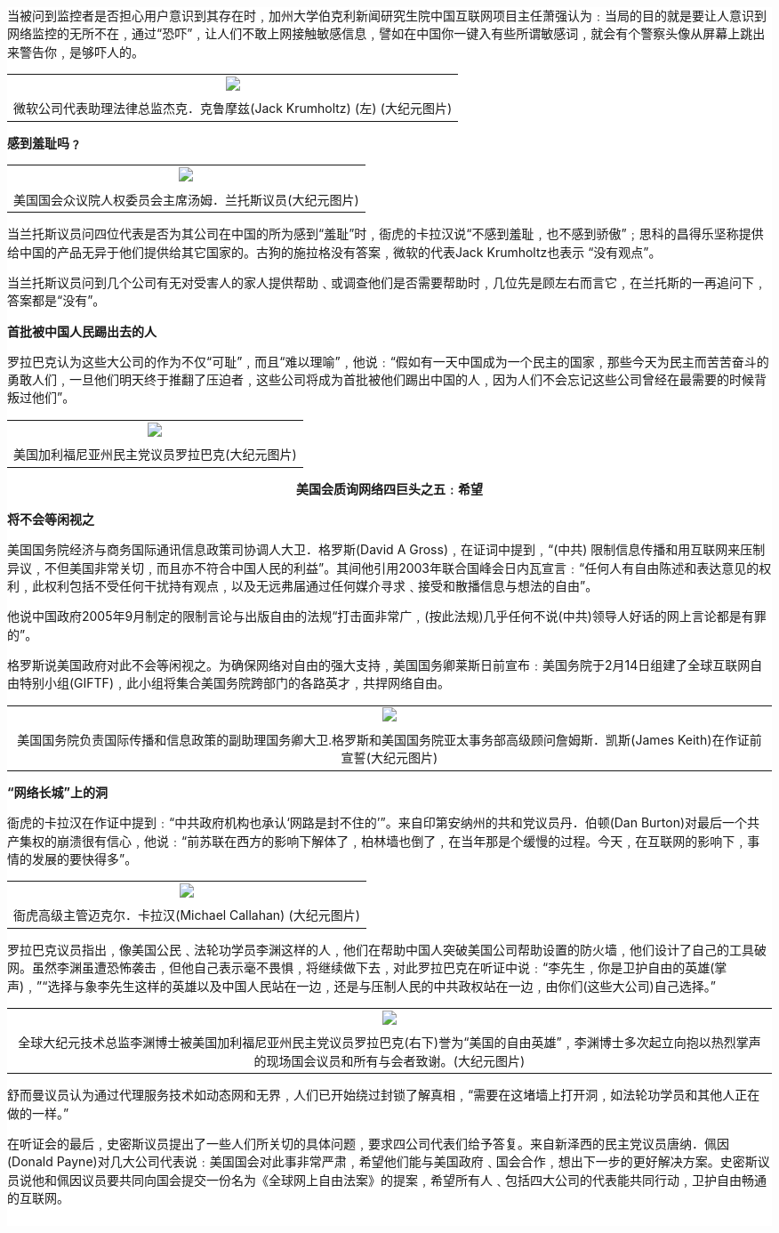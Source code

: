   <p>当被问到监控者是否担心用户意识到其存在时﹐加州大学伯克利新闻研究生院中国互联网项目主任萧强认为﹕当局的目的就是要让人意识到网络监控的无所不在﹐通过“恐吓”﹐让人们不敢上网接触敏感信息﹐譬如在中国你一键入有些所谓敏感词﹐就会有个警察头像从屏幕上跳出来警告你﹐是够吓人的。</p>
  <p><center></p>
  <table cellpadding=3 cellspacing=3 border=0>  <tr>  <td align=center><ahref=https://www.epochtimes.com/i6/60219082006228.jpg><img src=https://www.epochtimes.com/i6/60219082006228--ss.jpg></a></td>  </tr>  <tr>  <td align=center><span class=bn12>微软公司代表助理法律总监杰克．克鲁摩兹(Jack Krumholtz) (左) (大纪元图片)</span></td>  </tr>  </table>  <p></center></p>
  <p><b>感到羞耻吗﹖</b></p>
  <p><center></p>
  <table cellpadding=3 cellspacing=3 border=0>  <tr>  <td align=center><ahref=https://www.epochtimes.com/i6/60219075634228.bmp><img src=https://www.epochtimes.com/i6/60219075634228--ss.bmp></a></td>  </tr>  <tr>  <td align=center><span class=bn12>美国国会众议院人权委员会主席汤姆．兰托斯议员(大纪元图片) </span></td>  </tr>  </table>  <p></center></p>
  <p>当兰托斯议员问四位代表是否为其公司在中国的所为感到“羞耻”时﹐衙虎的卡拉汉说“不感到羞耻﹐也不感到骄傲”﹔思科的昌得乐坚称提供给中国的产品无异于他们提供给其它国家的。古狗的施拉格没有答案﹐微软的代表Jack Krumholtz也表示 “没有观点”。</p>
  <p>当兰托斯议员问到几个公司有无对受害人的家人提供帮助﹑或调查他们是否需要帮助时﹐几位先是顾左右而言它﹐在兰托斯的一再追问下﹐答案都是“没有”。</p>
  <p><b>首批被中国人民踢出去的人</b></p>
  <p>罗拉巴克认为这些大公司的作为不仅“可耻”﹐而且“难以理喻”﹐他说﹕“假如有一天中国成为一个民主的国家﹐那些今天为民主而苦苦奋斗的勇敢人们﹐一旦他们明天终于推翻了压迫者﹐这些公司将成为首批被他们踢出中国的人﹐因为人们不会忘记这些公司曾经在最需要的时候背叛过他们”。</p>
  <p><center></p>
  <table cellpadding=3 cellspacing=3 border=0>  <tr>  <td align=center><ahref=https://www.epochtimes.com/i6/60219081233228.jpg><img src=https://www.epochtimes.com/i6/60219081233228--ss.jpg></a></td>  </tr>  <tr>  <td align=center><span class=bn12>美国加利福尼亚州民主党议员罗拉巴克(大纪元图片)</span></td>  </tr>  </table>  <p></center></p>
  <p><center><b>美国会质询网络四巨头之五﹕希望</b></center></p>
  <p><b>将不会等闲视之</b></p>
  <p>美国国务院经济与商务国际通讯信息政策司协调人大卫．格罗斯(David A Gross)﹐在证词中提到﹐“(中共) 限制信息传播和用互联网来压制异议﹐不但美国非常关切﹐而且亦不符合中国人民的利益”。其间他引用2003年联合国峰会日内瓦宣言﹕“任何人有自由陈述和表达意见的权利﹐此权利包括不受任何干扰持有观点﹐以及无远弗届通过任何媒介寻求﹑接受和散播信息与想法的自由”。</p>
  <p>他说中国政府2005年9月制定的限制言论与出版自由的法规“打击面非常广﹐(按此法规)几乎任何不说(中共)领导人好话的网上言论都是有罪的”。</p>
  <p>格罗斯说美国政府对此不会等闲视之。为确保网络对自由的强大支持﹐美国国务卿莱斯日前宣布﹕美国务院于2月14日组建了全球互联网自由特别小组(GIFTF)﹐此小组将集合美国务院跨部门的各路英才﹐共捍网络自由。</p>
  <p><center></p>
  <table cellpadding=3 cellspacing=3 border=0>  <tr>  <td align=center><ahref=https://www.epochtimes.com/i6/60219075400228.jpg><img src=https://www.epochtimes.com/i6/60219075400228--ss.jpg></a></td>  </tr>  <tr>  <td align=center><span class=bn12> 美国国务院负责国际传播和信息政策的副助理国务卿大卫.格罗斯和美国国务院亚太事务部高级顾问詹姆斯．凯斯(James Keith)在作证前宣誓(大纪元图片)</span></td>  </tr>  </table>  <p></center></p>
  <p><b>“网络长城”上的洞</b></p>
  <p>衙虎的卡拉汉在作证中提到﹕“中共政府机构也承认‘网路是封不住的’”。来自印第安纳州的共和党议员丹．伯顿(Dan Burton)对最后一个共产集权的崩溃很有信心﹐他说﹕“前苏联在西方的影响下解体了﹐柏林墙也倒了﹐在当年那是个缓慢的过程。今天﹐在互联网的影响下﹐事情的发展的要快得多”。</p>
  <p><center></p>
  <table cellpadding=3 cellspacing=3 border=0>  <tr>  <td align=center><ahref=https://www.epochtimes.com/i6/60219075358228.jpg><img src=https://www.epochtimes.com/i6/60219075358228--ss.jpg></a></td>  </tr>  <tr>  <td align=center><span class=bn12>衙虎高级主管迈克尔．卡拉汉(Michael Callahan) (大纪元图片)</span></td>  </tr>  </table>  <p></center></p>
  <p>罗拉巴克议员指出﹐像美国公民﹑法轮功学员李渊这样的人﹐他们在帮助中国人突破美国公司帮助设置的防火墙﹐他们设计了自己的工具破网。虽然李渊虽遭恐怖袭击﹐但他自己表示毫不畏惧﹐将继续做下去﹐对此罗拉巴克在听证中说﹕“李先生﹐你是卫护自由的英雄(掌声)﹐”“选择与象李先生这样的英雄以及中国人民站在一边﹐还是与压制人民的中共政权站在一边﹐由你们(这些大公司)自己选择。”</p>
  <p><center></p>
  <table cellpadding=3 cellspacing=3 border=0>  <tr>  <td align=center><ahref=https://www.epochtimes.com/i6/60219085926228.jpg><img src=https://www.epochtimes.com/i6/60219085926228--ss.jpg></a></td>  </tr>  <tr>  <td align=center><span class=bn12>全球大纪元技术总监李渊博士被美国加利福尼亚州民主党议员罗拉巴克(右下)誉为“美国的自由英雄”﹐李渊博士多次起立向抱以热烈掌声的现场国会议员和所有与会者致谢。(大纪元图片)</span></td>  </tr>  </table>  <p></center></p>
  <p>舒而曼议员认为通过代理服务技术如动态网和无界﹐人们已开始绕过封锁了解真相﹐“需要在这堵墙上打开洞﹐如法轮功学员和其他人正在做的一样。”</p>
  <p>在听证会的最后﹐史密斯议员提出了一些人们所关切的具体问题﹐要求四公司代表们给予答复。来自新泽西的民主党议员唐纳．佩因(Donald Payne)对几大公司代表说﹕美国国会对此事非常严肃﹐希望他们能与美国政府﹑国会合作﹐想出下一步的更好解决方案。史密斯议员说他和佩因议员要共同向国会提交一份名为《全球网上自由法案》的提案﹐希望所有人﹑包括四大公司的代表能共同行动﹐卫护自由畅通的互联网。<br /><font color=#ffffff>(http://www.dajiyuan.com)</font></p>